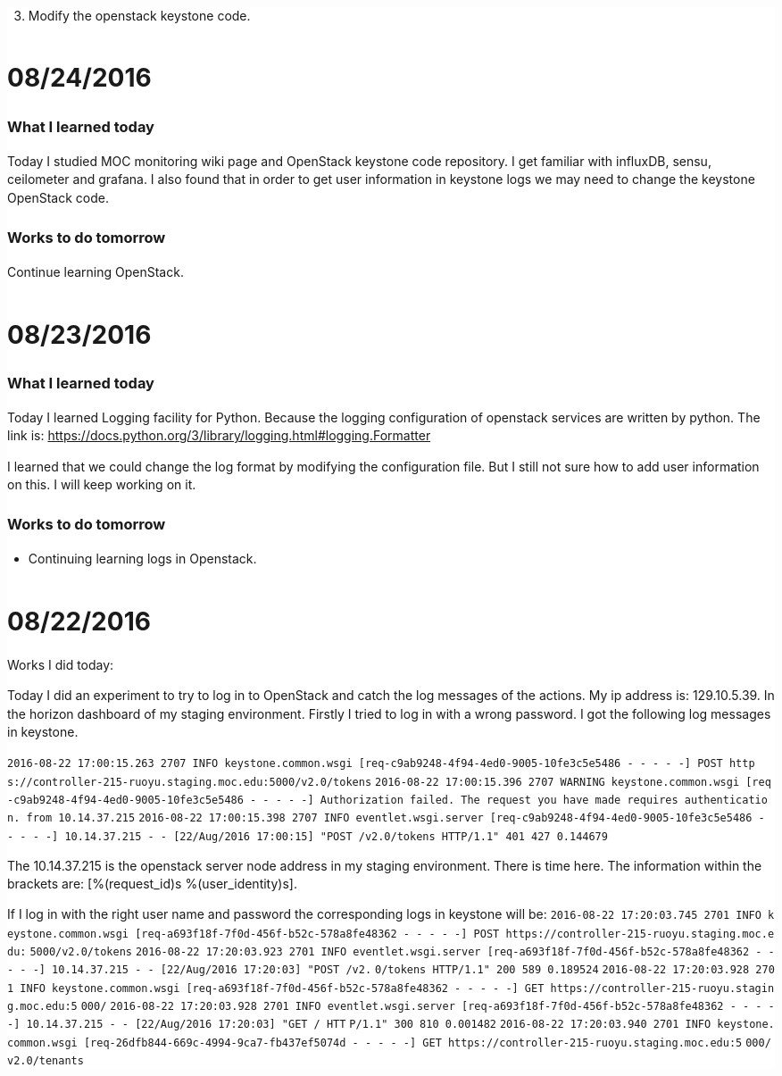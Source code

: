 3. Modify the openstack keystone code.

# 08/24/2016
### What I learned today

Today I studied MOC monitoring wiki page and OpenStack keystone code repository. I get familiar with influxDB, sensu, ceilometer and grafana. I also found that in order to get user information in keystone logs we may need to change the keystone OpenStack code.

### Works to do tomorrow

Continue learning OpenStack.

# 08/23/2016
### What I learned today

Today I learned Logging facility for Python. Because the logging configuration of openstack services are written by python. The link is: https://docs.python.org/3/library/logging.html#logging.Formatter

I learned that we could change the log format by modifying the configuration file. But I still not sure how to add user information on this. I will keep working on it.

### Works to do tomorrow

* Continuing learning logs in Openstack.

# 08/22/2016
Works I did today:

Today I did an experiment to try to log in to OpenStack and catch the log messages of the actions. My ip address is: 129.10.5.39. In the horizon dashboard of my staging environment. Firstly I tried to log in with a wrong password. I got the following log messages in keystone.

`2016-08-22 17:00:15.263 2707 INFO keystone.common.wsgi [req-c9ab9248-4f94-4ed0-9005-10fe3c5e5486 - - - - -] POST https://controller-215-ruoyu.staging.moc.edu:5000/v2.0/tokens`
`2016-08-22 17:00:15.396 2707 WARNING keystone.common.wsgi [req-c9ab9248-4f94-4ed0-9005-10fe3c5e5486 - - - - -] Authorization failed. The request you have made requires authentication. from 10.14.37.215`
`2016-08-22 17:00:15.398 2707 INFO eventlet.wsgi.server [req-c9ab9248-4f94-4ed0-9005-10fe3c5e5486 - - - - -] 10.14.37.215 - - [22/Aug/2016 17:00:15] "POST /v2.0/tokens HTTP/1.1" 401 427 0.144679`

The 10.14.37.215 is the openstack server node address in my staging environment. There is time here. The information within the brackets are: [%(request_id)s %(user_identity)s].

If I log in with the right user name and password the corresponding logs in keystone will be:
`2016-08-22 17:20:03.745 2701 INFO keystone.common.wsgi [req-a693f18f-7f0d-456f-b52c-578a8fe48362 - - - - -] POST https://controller-215-ruoyu.staging.moc.edu:`
`5000/v2.0/tokens`
`2016-08-22 17:20:03.923 2701 INFO eventlet.wsgi.server [req-a693f18f-7f0d-456f-b52c-578a8fe48362 - - - - -] 10.14.37.215 - - [22/Aug/2016 17:20:03] "POST /v2.`
`0/tokens HTTP/1.1" 200 589 0.189524`
`2016-08-22 17:20:03.928 2701 INFO keystone.common.wsgi [req-a693f18f-7f0d-456f-b52c-578a8fe48362 - - - - -] GET https://controller-215-ruoyu.staging.moc.edu:5`
`000/`
`2016-08-22 17:20:03.928 2701 INFO eventlet.wsgi.server [req-a693f18f-7f0d-456f-b52c-578a8fe48362 - - - - -] 10.14.37.215 - - [22/Aug/2016 17:20:03] "GET / HTT`
`P/1.1" 300 810 0.001482`
`2016-08-22 17:20:03.940 2701 INFO keystone.common.wsgi [req-26dfb844-669c-4994-9ca7-fb437ef5074d - - - - -] GET https://controller-215-ruoyu.staging.moc.edu:5`
`000/v2.0/tenants`